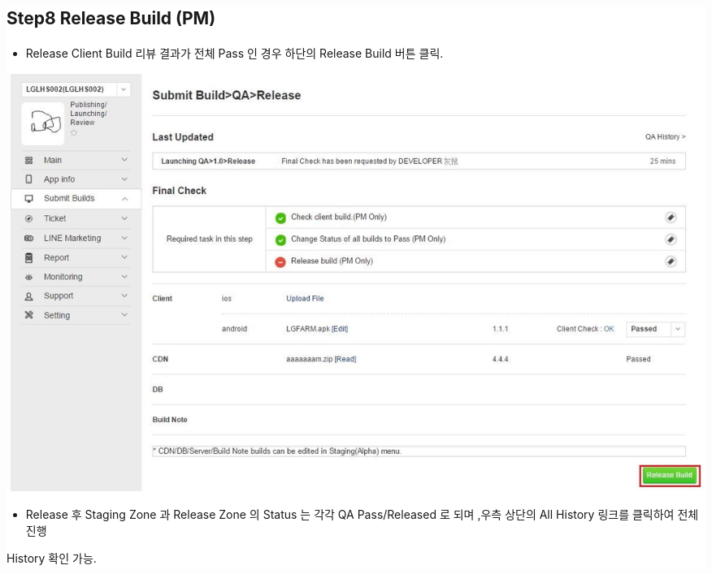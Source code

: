 
## Step8 Release Build (PM)
- Release Client Build 리뷰 결과가 전체 Pass 인 경우 하단의 Release Build 버튼 클릭.

![](/assets/images/gdc-developer-guide-017.png)


- Release 후 Staging Zone 과 Release Zone 의 Status 는 각각 QA Pass/Released 로 되며 ,우측 상단의 All History 링크를 클릭하여 전체 진행

History 확인 가능.